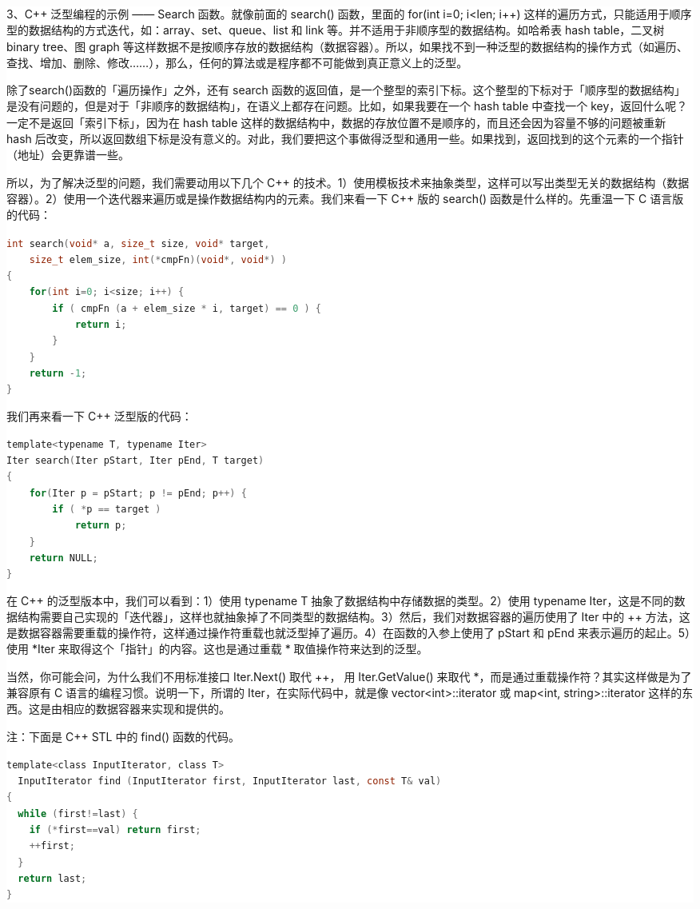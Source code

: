 3、C++ 泛型编程的示例 —— Search 函数。就像前面的 search() 函数，里面的 for(int i=0; i<len; i++) 这样的遍历方式，只能适用于顺序型的数据结构的方式迭代，如：array、set、queue、list 和 link 等。并不适用于非顺序型的数据结构。如哈希表 hash table，二叉树 binary tree、图 graph 等这样数据不是按顺序存放的数据结构（数据容器）。所以，如果找不到一种泛型的数据结构的操作方式（如遍历、查找、增加、删除、修改……），那么，任何的算法或是程序都不可能做到真正意义上的泛型。

除了search()函数的「遍历操作」之外，还有 search 函数的返回值，是一个整型的索引下标。这个整型的下标对于「顺序型的数据结构」是没有问题的，但是对于「非顺序的数据结构」，在语义上都存在问题。比如，如果我要在一个 hash table 中查找一个 key，返回什么呢？一定不是返回「索引下标」，因为在 hash table 这样的数据结构中，数据的存放位置不是顺序的，而且还会因为容量不够的问题被重新 hash 后改变，所以返回数组下标是没有意义的。对此，我们要把这个事做得泛型和通用一些。如果找到，返回找到的这个元素的一个指针（地址）会更靠谱一些。

所以，为了解决泛型的问题，我们需要动用以下几个 C++ 的技术。1）使用模板技术来抽象类型，这样可以写出类型无关的数据结构（数据容器）。2）使用一个迭代器来遍历或是操作数据结构内的元素。我们来看一下 C++ 版的 search() 函数是什么样的。先重温一下 C 语言版的代码：

```c
int search(void* a, size_t size, void* target, 
	size_t elem_size, int(*cmpFn)(void*, void*) )
{
	for(int i=0; i<size; i++) {
		if ( cmpFn (a + elem_size * i, target) == 0 ) {
			return i;
		}
	}
	return -1;
}
```

我们再来看一下 C++ 泛型版的代码：

```c
template<typename T, typename Iter>
Iter search(Iter pStart, Iter pEnd, T target) 
{
	for(Iter p = pStart; p != pEnd; p++) {
		if ( *p == target ) 
			return p;
	}
	return NULL;
}
```

在 C++ 的泛型版本中，我们可以看到：1）使用 typename T 抽象了数据结构中存储数据的类型。2）使用 typename Iter，这是不同的数据结构需要自己实现的「迭代器」，这样也就抽象掉了不同类型的数据结构。3）然后，我们对数据容器的遍历使用了 Iter 中的 ++ 方法，这是数据容器需要重载的操作符，这样通过操作符重载也就泛型掉了遍历。4）在函数的入参上使用了 pStart 和 pEnd 来表示遍历的起止。5）使用 *Iter 来取得这个「指针」的内容。这也是通过重载 * 取值操作符来达到的泛型。

当然，你可能会问，为什么我们不用标准接口 Iter.Next() 取代 ++， 用 Iter.GetValue() 来取代 *，而是通过重载操作符？其实这样做是为了兼容原有 C 语言的编程习惯。说明一下，所谓的 Iter，在实际代码中，就是像 vector\<int>::iterator 或 map\<int, string>::iterator 这样的东西。这是由相应的数据容器来实现和提供的。

注：下面是 C++ STL 中的 find() 函数的代码。

```c
template<class InputIterator, class T>
  InputIterator find (InputIterator first, InputIterator last, const T& val)
{
  while (first!=last) {
    if (*first==val) return first;
    ++first;
  }
  return last;
}
```
